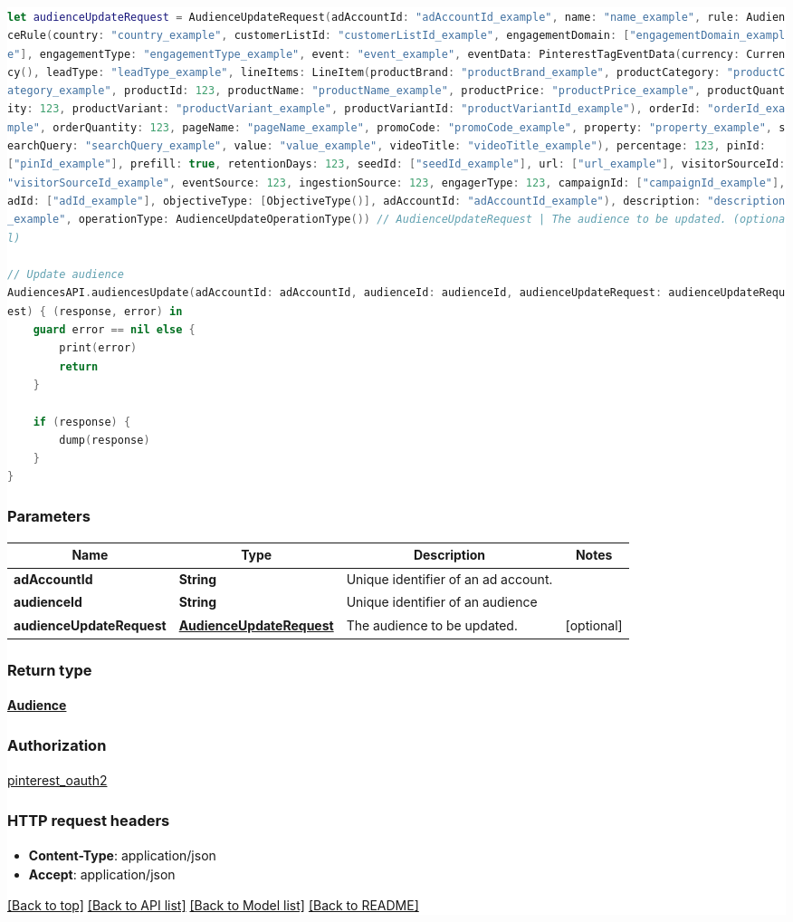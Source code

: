 ```swift
let audienceUpdateRequest = AudienceUpdateRequest(adAccountId: "adAccountId_example", name: "name_example", rule: AudienceRule(country: "country_example", customerListId: "customerListId_example", engagementDomain: ["engagementDomain_example"], engagementType: "engagementType_example", event: "event_example", eventData: PinterestTagEventData(currency: Currency(), leadType: "leadType_example", lineItems: LineItem(productBrand: "productBrand_example", productCategory: "productCategory_example", productId: 123, productName: "productName_example", productPrice: "productPrice_example", productQuantity: 123, productVariant: "productVariant_example", productVariantId: "productVariantId_example"), orderId: "orderId_example", orderQuantity: 123, pageName: "pageName_example", promoCode: "promoCode_example", property: "property_example", searchQuery: "searchQuery_example", value: "value_example", videoTitle: "videoTitle_example"), percentage: 123, pinId: ["pinId_example"], prefill: true, retentionDays: 123, seedId: ["seedId_example"], url: ["url_example"], visitorSourceId: "visitorSourceId_example", eventSource: 123, ingestionSource: 123, engagerType: 123, campaignId: ["campaignId_example"], adId: ["adId_example"], objectiveType: [ObjectiveType()], adAccountId: "adAccountId_example"), description: "description_example", operationType: AudienceUpdateOperationType()) // AudienceUpdateRequest | The audience to be updated. (optional)

// Update audience
AudiencesAPI.audiencesUpdate(adAccountId: adAccountId, audienceId: audienceId, audienceUpdateRequest: audienceUpdateRequest) { (response, error) in
    guard error == nil else {
        print(error)
        return
    }

    if (response) {
        dump(response)
    }
}
```

### Parameters

Name | Type | Description  | Notes
------------- | ------------- | ------------- | -------------
 **adAccountId** | **String** | Unique identifier of an ad account. | 
 **audienceId** | **String** | Unique identifier of an audience | 
 **audienceUpdateRequest** | [**AudienceUpdateRequest**](AudienceUpdateRequest.md) | The audience to be updated. | [optional] 

### Return type

[**Audience**](Audience.md)

### Authorization

[pinterest_oauth2](../README.md#pinterest_oauth2)

### HTTP request headers

 - **Content-Type**: application/json
 - **Accept**: application/json

[[Back to top]](#) [[Back to API list]](../README.md#documentation-for-api-endpoints) [[Back to Model list]](../README.md#documentation-for-models) [[Back to README]](../README.md)

